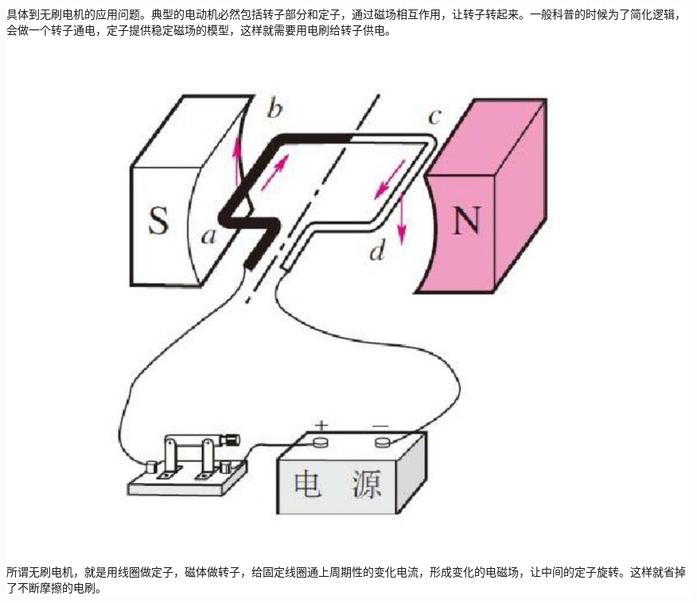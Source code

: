 具体到无刷电机的应用问题。典型的电动机必然包括转子部分和定子，通过磁场相互作用，让转子转起来。一般科普的时候为了简化逻辑，会做一个转子通电，定子提供稳定磁场的模型，这样就需要用电刷给转子供电。

![](images/btnews/0201_0300/0209/media/image5.png)

所谓无刷电机，就是用线圈做定子，磁体做转子，给固定线圈通上周期性的变化电流，形成变化的电磁场，让中间的定子旋转。这样就省掉了不断摩擦的电刷。
